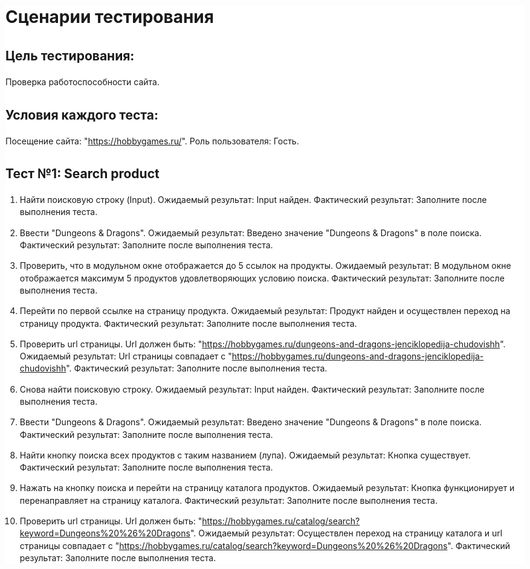# Сценарии тестирования

## Цель тестирования:
Проверка работоспособности сайта.

## Условия каждого теста:
Посещение сайта: "https://hobbygames.ru/".
Роль пользователя: Гость.

## Тест №1: Search product
1. Найти поисковую строку (Input).
Ожидаемый результат: Input найден.
Фактический результат: Заполните после выполнения теста.

2. Ввести "Dungeons & Dragons".
Ожидаемый результат: Введено значение "Dungeons & Dragons" в поле поиска.
Фактический результат: Заполните после выполнения теста.

3. Проверить, что в модульном окне отображается до 5 ссылок на продукты.
Ожидаемый результат: В модульном окне отображается максимум 5 продуктов удовлетворяющих условию поиска.
Фактический результат: Заполните после выполнения теста.

4. Перейти по первой ссылке на страницу продукта.
Ожидаемый результат: Продукт найден и осуществлен переход на страницу продукта.
Фактический результат: Заполните после выполнения теста.

5. Проверить url страницы. Url должен быть: "https://hobbygames.ru/dungeons-and-dragons-jenciklopedija-chudovishh".
Ожидаемый результат: Url страницы совпадает с "https://hobbygames.ru/dungeons-and-dragons-jenciklopedija-chudovishh".
Фактический результат: Заполните после выполнения теста.

6. Снова найти поисковую строку.
Ожидаемый результат: Input найден.
Фактический результат: Заполните после выполнения теста.

7. Ввести "Dungeons & Dragons".
Ожидаемый результат: Введено значение "Dungeons & Dragons" в поле поиска.
Фактический результат: Заполните после выполнения теста.

8. Найти кнопку поиска всех продуктов с таким названием (лупа).
Ожидаемый результат: Кнопка существует.
Фактический результат: Заполните после выполнения теста.

9. Нажать на кнопку поиска и перейти на страницу каталога продуктов.
Ожидаемый результат: Кнопка функционирует и перенаправляет на страницу каталога.
Фактический результат: Заполните после выполнения теста.

10. Проверить url страницы. Url должен быть: "https://hobbygames.ru/catalog/search?keyword=Dungeons%20%26%20Dragons".
Ожидаемый результат: Осуществлен переход на страницу каталога и url страницы совпадает с "https://hobbygames.ru/catalog/search?keyword=Dungeons%20%26%20Dragons".
Фактический результат: Заполните после выполнения теста.

